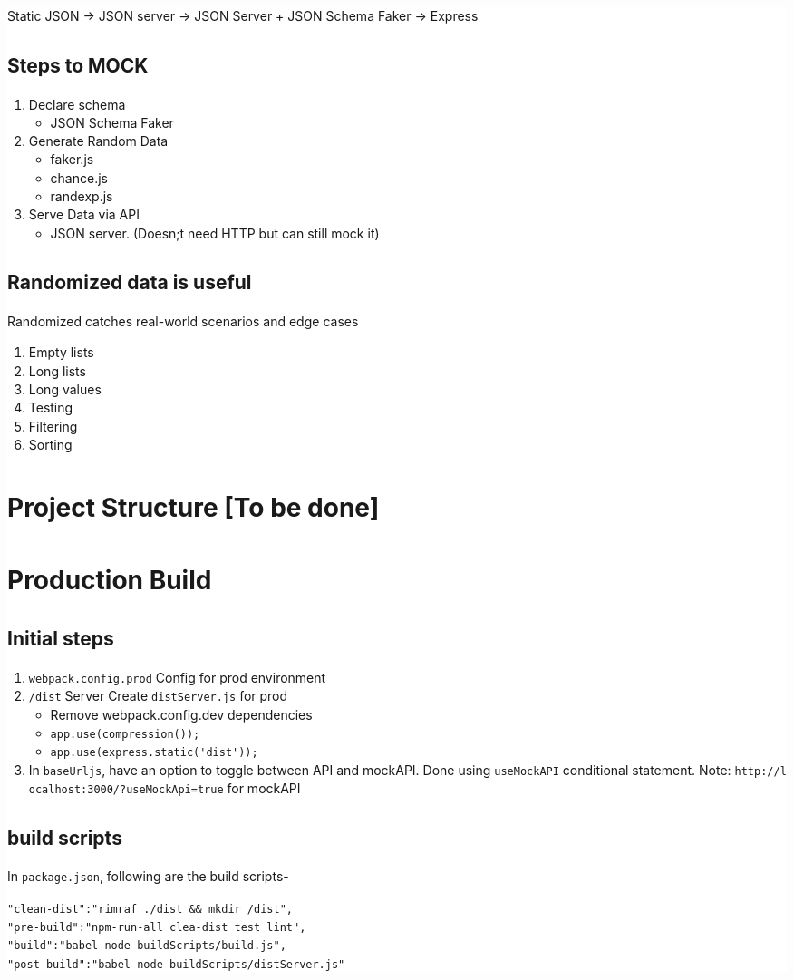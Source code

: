 Static JSON -> JSON server -> JSON Server + JSON Schema Faker -> Express

## Steps to MOCK
1. Declare schema
    - JSON Schema Faker
2. Generate Random Data
    - faker.js
    - chance.js
    - randexp.js
3. Serve Data via API
    - JSON server. (Doesn;t need HTTP but can still mock it)

## Randomized data is useful
Randomized catches real-world scenarios and edge cases
1. Empty lists
2. Long lists
3. Long values
4. Testing
5. Filtering
6. Sorting

# Project Structure [To be done]


# Production Build

## Initial steps
1. `webpack.config.prod`
Config for prod environment
2. `/dist` Server
Create `distServer.js` for prod
    - Remove webpack.config.dev dependencies
    - `app.use(compression());`
    - `app.use(express.static('dist'));`
3. In `baseUrljs`, have an option to toggle between API and mockAPI.
    Done using `useMockAPI` conditional statement.
        Note: `http://localhost:3000/?useMockApi=true` for mockAPI


## build scripts

In `package.json`, following are the build scripts-

    "clean-dist":"rimraf ./dist && mkdir /dist",
    "pre-build":"npm-run-all clea-dist test lint",
    "build":"babel-node buildScripts/build.js",
    "post-build":"babel-node buildScripts/distServer.js"
  